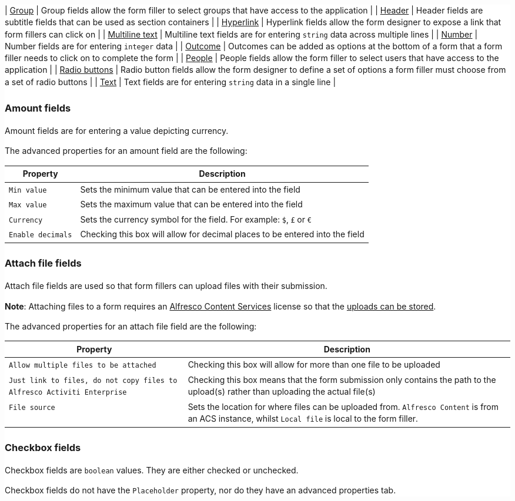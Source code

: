 | [Group](#group-fields) | Group fields allow the form filler to select groups that have access to the application | 
| [Header](#headers) | Header fields are subtitle fields that can be used as section containers |
| [Hyperlink](#hyperlink-fields) | Hyperlink fields allow the form designer to expose a link that form fillers can click on |
| [Multiline text](#multiline-text-fields) | Multiline text fields are for entering `string` data across multiple lines |
| [Number](#number-fields) | Number fields are for entering `integer` data |
| [Outcome](#outcomes) | Outcomes can be added as options at the bottom of a form that a form filler needs to click on to complete the form |
| [People](#people-fields) | People fields allow the form filler to select users that have access to the application | 
| [Radio buttons](#radio-buttons) | Radio button fields allow the form designer to define a set of options a form filler must choose from a set of radio buttons |
| [Text](#text-fields) | Text fields are for entering `string` data in a single line |

### Amount fields
Amount fields are for entering a value depicting currency.

The advanced properties for an amount field are the following:

| Property | Description |
| -------- | ----------- |
| `Min value` | Sets the minimum value that can be entered into the field | 
| `Max value` | Sets the maximum value that can be entered into the field | 
| `Currency` | Sets the currency symbol for the field. For example: `$`, `£` or `€` |
| `Enable decimals` | Checking this box will allow for decimal places to be entered into the field |

### Attach file fields
Attach file fields are used so that form fillers can upload files with their submission.

**Note**: Attaching files to a form requires an [Alfresco Content Services](../../architecture/platform.md#alfresco-content-services) license so that the [uploads can be stored](../../administrator/monitoring/storage.md).

The advanced properties for an attach file field are the following:

| Property | Description |
| -------- | ----------- |
| `Allow multiple files to be attached` | Checking this box will allow for more than one file to be uploaded | 
| `Just link to files, do not copy files to Alfresco Activiti Enterprise` | Checking this box means that the form submission only contains the path to the upload(s) rather than uploading the actual file(s) | 
| `File source` | Sets the location for where files can be uploaded from. `Alfresco Content` is from an ACS instance, whilst `Local file` is local to the form filler. |

### Checkbox fields
Checkbox fields are `boolean` values. They are either checked or unchecked. 

Checkbox fields do not have the `Placeholder` property, nor do they have an advanced properties tab. 
